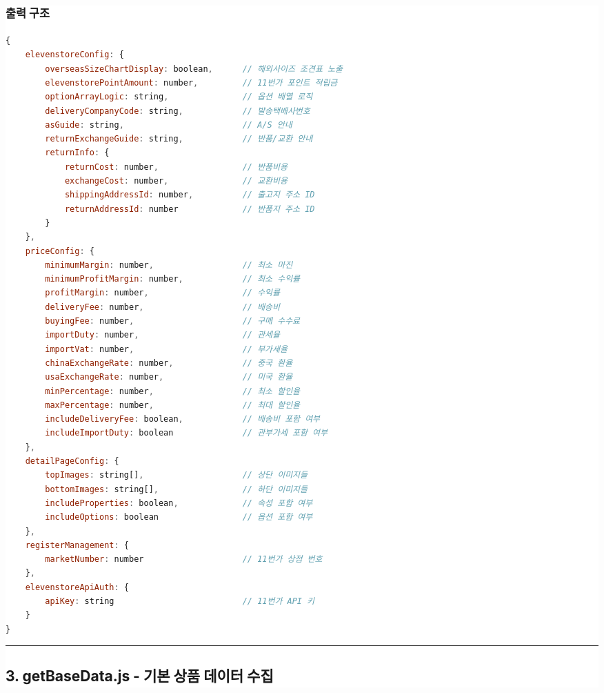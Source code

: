 ### 출력 구조
```javascript
{
    elevenstoreConfig: {
        overseasSizeChartDisplay: boolean,      // 해외사이즈 조견표 노출
        elevenstorePointAmount: number,         // 11번가 포인트 적립금
        optionArrayLogic: string,               // 옵션 배열 로직
        deliveryCompanyCode: string,            // 발송택배사번호
        asGuide: string,                        // A/S 안내
        returnExchangeGuide: string,            // 반품/교환 안내
        returnInfo: {
            returnCost: number,                 // 반품비용
            exchangeCost: number,               // 교환비용
            shippingAddressId: number,          // 출고지 주소 ID
            returnAddressId: number             // 반품지 주소 ID
        }
    },
    priceConfig: {
        minimumMargin: number,                  // 최소 마진
        minimumProfitMargin: number,            // 최소 수익률
        profitMargin: number,                   // 수익률
        deliveryFee: number,                    // 배송비
        buyingFee: number,                      // 구매 수수료
        importDuty: number,                     // 관세율
        importVat: number,                      // 부가세율
        chinaExchangeRate: number,              // 중국 환율
        usaExchangeRate: number,                // 미국 환율
        minPercentage: number,                  // 최소 할인율
        maxPercentage: number,                  // 최대 할인율
        includeDeliveryFee: boolean,            // 배송비 포함 여부
        includeImportDuty: boolean              // 관부가세 포함 여부
    },
    detailPageConfig: {
        topImages: string[],                    // 상단 이미지들
        bottomImages: string[],                 // 하단 이미지들
        includeProperties: boolean,             // 속성 포함 여부
        includeOptions: boolean                 // 옵션 포함 여부
    },
    registerManagement: {
        marketNumber: number                    // 11번가 상점 번호
    },
    elevenstoreApiAuth: {
        apiKey: string                          // 11번가 API 키
    }
}
```

---

## 3. getBaseData.js - 기본 상품 데이터 수집
